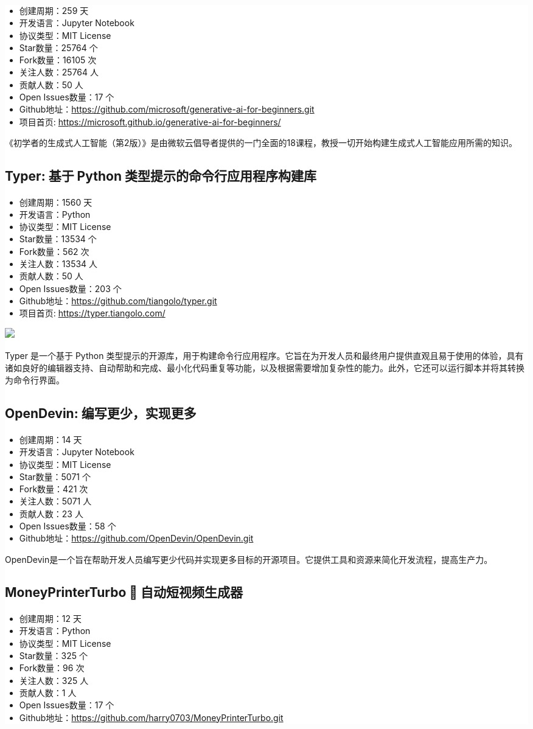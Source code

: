 * 创建周期：259 天
* 开发语言：Jupyter Notebook
* 协议类型：MIT License
* Star数量：25764 个
* Fork数量：16105 次
* 关注人数：25764 人
* 贡献人数：50 人
* Open Issues数量：17 个
* Github地址：https://github.com/microsoft/generative-ai-for-beginners.git
* 项目首页: https://microsoft.github.io/generative-ai-for-beginners/


《初学者的生成式人工智能（第2版）》是由微软云倡导者提供的一门全面的18课程，教授一切开始构建生成式人工智能应用所需的知识。

## Typer: 基于 Python 类型提示的命令行应用程序构建库

* 创建周期：1560 天
* 开发语言：Python
* 协议类型：MIT License
* Star数量：13534 个
* Fork数量：562 次
* 关注人数：13534 人
* 贡献人数：50 人
* Open Issues数量：203 个
* Github地址：https://github.com/tiangolo/typer.git
* 项目首页: https://typer.tiangolo.com/


![](/images/tiangolo-typer-0.png)

Typer 是一个基于 Python 类型提示的开源库，用于构建命令行应用程序。它旨在为开发人员和最终用户提供直观且易于使用的体验，具有诸如良好的编辑器支持、自动帮助和完成、最小化代码重复等功能，以及根据需要增加复杂性的能力。此外，它还可以运行脚本并将其转换为命令行界面。

## OpenDevin: 编写更少，实现更多

* 创建周期：14 天
* 开发语言：Jupyter Notebook
* 协议类型：MIT License
* Star数量：5071 个
* Fork数量：421 次
* 关注人数：5071 人
* 贡献人数：23 人
* Open Issues数量：58 个
* Github地址：https://github.com/OpenDevin/OpenDevin.git


OpenDevin是一个旨在帮助开发人员编写更少代码并实现更多目标的开源项目。它提供工具和资源来简化开发流程，提高生产力。

## MoneyPrinterTurbo 💸 自动短视频生成器

* 创建周期：12 天
* 开发语言：Python
* 协议类型：MIT License
* Star数量：325 个
* Fork数量：96 次
* 关注人数：325 人
* 贡献人数：1 人
* Open Issues数量：17 个
* Github地址：https://github.com/harry0703/MoneyPrinterTurbo.git
